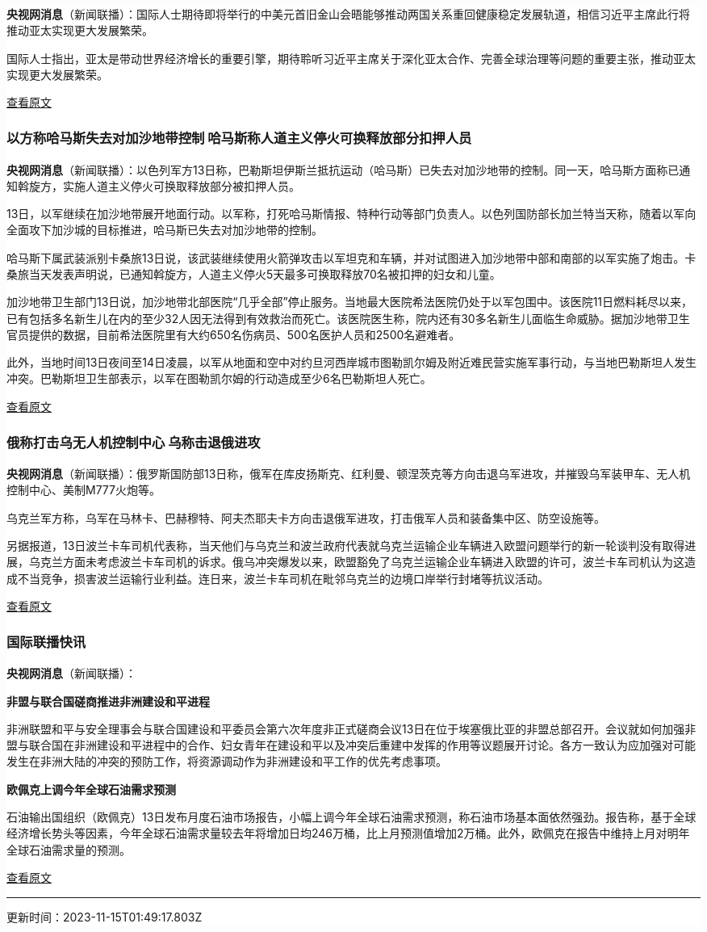 **央视网消息**（新闻联播）：国际人士期待即将举行的中美元首旧金山会晤能够推动两国关系重回健康稳定发展轨道，相信习近平主席此行将推动亚太实现更大发展繁荣。

国际人士指出，亚太是带动世界经济增长的重要引擎，期待聆听习近平主席关于深化亚太合作、完善全球治理等问题的重要主张，推动亚太实现更大发展繁荣。

[查看原文](https://tv.cctv.com/2023/11/14/VIDESH5ksmI7wR6NmYSzqLre231114.shtml)

### 以方称哈马斯失去对加沙地带控制 哈马斯称人道主义停火可换释放部分扣押人员

**央视网消息**（新闻联播）：以色列军方13日称，巴勒斯坦伊斯兰抵抗运动（哈马斯）已失去对加沙地带的控制。同一天，哈马斯方面称已通知斡旋方，实施人道主义停火可换取释放部分被扣押人员。

13日，以军继续在加沙地带展开地面行动。以军称，打死哈马斯情报、特种行动等部门负责人。以色列国防部长加兰特当天称，随着以军向全面攻下加沙城的目标推进，哈马斯已失去对加沙地带的控制。

哈马斯下属武装派别卡桑旅13日说，该武装继续使用火箭弹攻击以军坦克和车辆，并对试图进入加沙地带中部和南部的以军实施了炮击。卡桑旅当天发表声明说，已通知斡旋方，人道主义停火5天最多可换取释放70名被扣押的妇女和儿童。

加沙地带卫生部门13日说，加沙地带北部医院“几乎全部”停止服务。当地最大医院希法医院仍处于以军包围中。该医院11日燃料耗尽以来，已有包括多名新生儿在内的至少32人因无法得到有效救治而死亡。该医院医生称，院内还有30多名新生儿面临生命威胁。据加沙地带卫生官员提供的数据，目前希法医院里有大约650名伤病员、500名医护人员和2500名避难者。

此外，当地时间13日夜间至14日凌晨，以军从地面和空中对约旦河西岸城市图勒凯尔姆及附近难民营实施军事行动，与当地巴勒斯坦人发生冲突。巴勒斯坦卫生部表示，以军在图勒凯尔姆的行动造成至少6名巴勒斯坦人死亡。

[查看原文](https://tv.cctv.com/2023/11/14/VIDEjKtjhfIwqZ5lkDiuvxxC231114.shtml)

### 俄称打击乌无人机控制中心 乌称击退俄进攻

**央视网消息**（新闻联播）：俄罗斯国防部13日称，俄军在库皮扬斯克、红利曼、顿涅茨克等方向击退乌军进攻，并摧毁乌军装甲车、无人机控制中心、美制M777火炮等。

乌克兰军方称，乌军在马林卡、巴赫穆特、阿夫杰耶夫卡方向击退俄军进攻，打击俄军人员和装备集中区、防空设施等。

另据报道，13日波兰卡车司机代表称，当天他们与乌克兰和波兰政府代表就乌克兰运输企业车辆进入欧盟问题举行的新一轮谈判没有取得进展，乌克兰方面未考虑波兰卡车司机的诉求。俄乌冲突爆发以来，欧盟豁免了乌克兰运输企业车辆进入欧盟的许可，波兰卡车司机认为这造成不当竞争，损害波兰运输行业利益。连日来，波兰卡车司机在毗邻乌克兰的边境口岸举行封堵等抗议活动。

[查看原文](https://tv.cctv.com/2023/11/14/VIDEkRQAI05Zki8cilFP8Gir231114.shtml)

### 国际联播快讯

**央视网消息**（新闻联播）：

**非盟与联合国磋商推进非洲建设和平进程**

非洲联盟和平与安全理事会与联合国建设和平委员会第六次年度非正式磋商会议13日在位于埃塞俄比亚的非盟总部召开。会议就如何加强非盟与联合国在非洲建设和平进程中的合作、妇女青年在建设和平以及冲突后重建中发挥的作用等议题展开讨论。各方一致认为应加强对可能发生在非洲大陆的冲突的预防工作，将资源调动作为非洲建设和平工作的优先考虑事项。

**欧佩克上调今年全球石油需求预测**

石油输出国组织（欧佩克）13日发布月度石油市场报告，小幅上调今年全球石油需求预测，称石油市场基本面依然强劲。报告称，基于全球经济增长势头等因素，今年全球石油需求量较去年将增加日均246万桶，比上月预测值增加2万桶。此外，欧佩克在报告中维持上月对明年全球石油需求量的预测。

[查看原文](https://tv.cctv.com/2023/11/14/VIDEIwO19mXKXoMNiTyiDniP231114.shtml)

---

更新时间：2023-11-15T01:49:17.803Z
